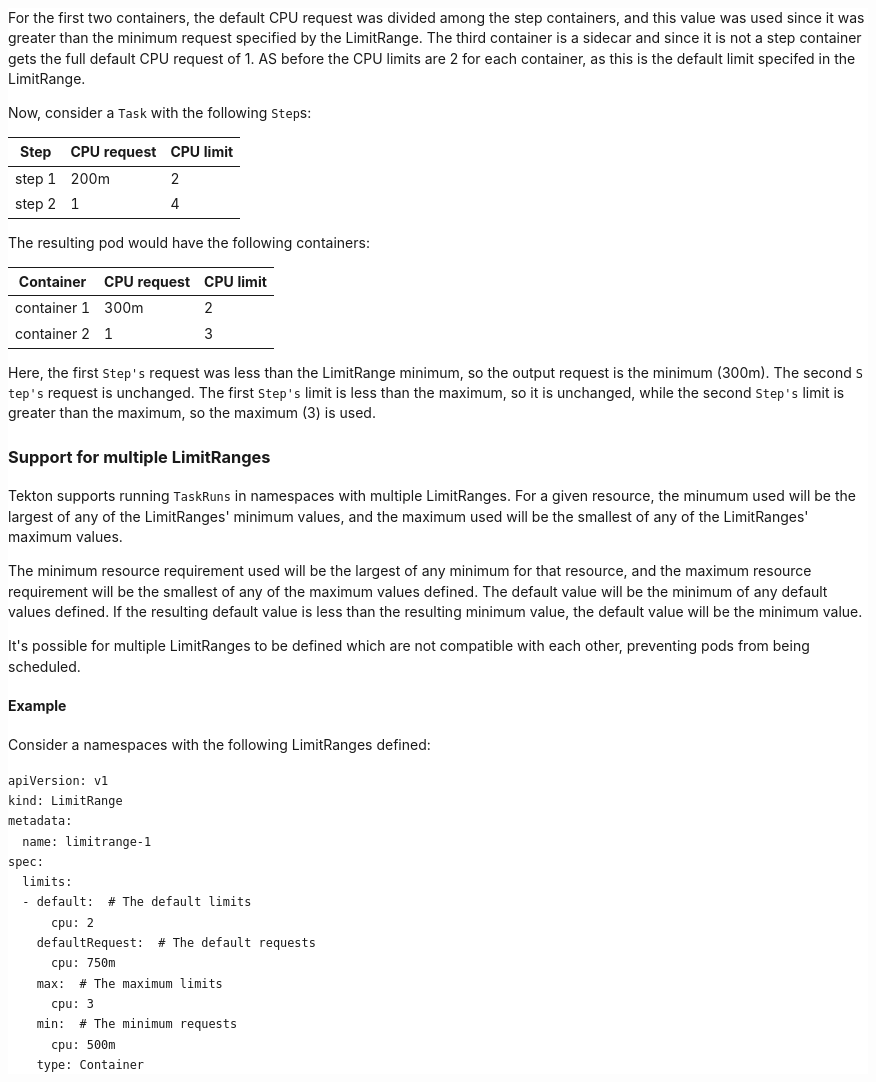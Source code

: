 For the first two containers, the default CPU request was divided among the step containers, and this value was used since it was greater
than the minimum request specified by the LimitRange. The third container is a sidecar and since it is not a step container gets the full
default CPU request of 1. AS before the CPU limits are 2 for each container, as this is the default limit specifed in the LimitRange.


Now, consider a `Task` with the following `Step`s:

| Step   | CPU request | CPU limit |
| ------ | ----------- | --------- |
| step 1 | 200m        | 2         |
| step 2 | 1           | 4         |

The resulting pod would have the following containers:

| Container    | CPU request | CPU limit |
| ------------ | ----------- | --------- |
| container 1  | 300m        | 2         |
| container 2  | 1           | 3         |

Here, the first `Step's` request was less than the LimitRange minimum, so the output request is the minimum (300m).
The second `Step's` request is unchanged. The first `Step's` limit is less than the maximum, so it is unchanged,
while the second `Step's` limit is greater than the maximum, so the maximum (3) is used.

### Support for multiple LimitRanges

Tekton supports running `TaskRuns` in namespaces with multiple LimitRanges.
For a given resource, the minumum used will be the largest of any of the LimitRanges' minimum values,
and the maximum used will be the smallest of any of the LimitRanges' maximum values.

The minimum resource requirement used will be the largest of any minimum for that resource,
and the maximum resource requirement will be the smallest of any of the maximum values defined.
The default value will be the minimum of any default values defined.
If the resulting default value is less than the resulting minimum value, the default value will be the minimum value.

It's possible for multiple LimitRanges to be defined which are not compatible with each other, preventing pods from being scheduled.

#### Example

Consider a namespaces with the following LimitRanges defined:

```
apiVersion: v1
kind: LimitRange
metadata:
  name: limitrange-1
spec:
  limits:
  - default:  # The default limits
      cpu: 2
    defaultRequest:  # The default requests
      cpu: 750m
    max:  # The maximum limits
      cpu: 3
    min:  # The minimum requests
      cpu: 500m
    type: Container
```
